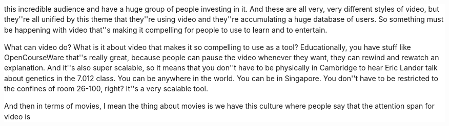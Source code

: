   <span m="955540">this</span> <span m="955730">incredible</span> <span m="956330">audience</span>
  <span m="957340">and</span> <span m="958140">have</span> <span m="958420">a</span>
  <span m="958470">huge</span> <span m="959610">group</span> <span m="959790">of</span>
  <span m="959900">people</span> <span m="960200">investing</span> <span m="960800">in</span>
  <span m="960960">it.</span> <span m="961730">And</span> <span m="961880">these</span>
  <span m="962060">are</span> <span m="962180">all</span> <span m="962410">very,</span>
  <span m="962900">very</span> <span m="963060">different</span> <span m="963560">styles</span>
  <span m="963960">of</span> <span m="964060">video,</span> <span m="964880">but</span>
  <span m="965130">they''re</span> <span m="965300">all</span> <span m="965640">unified</span>
  <span m="966210">by</span> <span m="966330">this</span> <span m="966440">theme</span>
  <span m="966680">that</span> <span m="966810">they''re</span> <span m="966920">using</span>
  <span m="967290">video</span> <span m="968170">and</span> <span m="968620">they''re</span>
  <span m="969250">accumulating</span> <span m="969940">a</span> <span m="969990">huge</span>
  <span m="970940">database</span> <span m="971470">of</span> <span m="971580">users.</span>
  <span m="972680">So</span> <span m="973050">something</span> <span m="973780">must</span>
  <span m="974180">be</span> <span m="975050">happening</span> <span m="975580">with</span>
  <span m="975780">video</span> <span m="976070">that''s</span> <span m="976270">making</span>
  <span m="976580">it</span> <span m="976670">compelling</span> <span m="977300">for</span>
  <span m="977460">people</span> <span m="977850">to</span> <span m="977960">use</span>
  <span m="978300">to</span> <span m="978430">learn</span> <span m="978770">and</span>
  <span m="978900">to</span> <span m="978980">entertain.</span></p><p><span m="981540">What</span>
  <span m="981980">can</span> <span m="982430">video</span> <span m="983020">do?</span>
  <span m="983300">What</span> <span m="983600">is</span> <span m="983800">it</span>
  <span m="983870">about</span> <span m="984130">video</span> <span m="984490">that</span>
  <span m="984670">makes</span> <span m="984950">it</span> <span m="985090">so</span>
  <span m="985690">compelling</span> <span m="986200">to</span> <span m="986310">use</span>
  <span m="986600">as</span> <span m="986760">a</span> <span m="986820">tool?</span>
  <span m="987530">Educationally,</span> <span m="989790">you</span> <span m="989910">have</span>
  <span m="990120">stuff</span> <span m="990360">like</span> <span m="990510">OpenCourseWare</span>
  <span m="991170">that''s</span> <span m="991410">really</span> <span m="991600">great,</span>
  <span m="991840">because</span> <span m="992620">people</span> <span m="993330">can</span>
  <span m="994230">pause</span> <span m="994840">the</span> <span m="995000">video</span>
  <span m="995320">whenever</span> <span m="995570">they</span> <span m="995730">want,</span>
  <span m="996170">they</span> <span m="996330">can</span> <span m="996680">rewind</span>
  <span m="997310">and</span> <span m="997910">rewatch</span> <span m="998170">an</span>
  <span m="998430">explanation.</span> <span m="999500">And</span> <span m="999660">it''s</span>
  <span m="999800">also</span> <span m="1000040">super</span> <span m="1000370">scalable,</span>
  <span m="1000960">so</span> <span m="1001120">it</span> <span m="1001180">means</span>
  <span m="1001440">that</span> <span m="1001610">you</span> <span m="1001720">don''t</span>
  <span m="1002020">have</span> <span m="1002390">to</span> <span m="1002510">be</span>
  <span m="1002920">physically</span> <span m="1003420">in</span> <span m="1003580">Cambridge</span>
  <span m="1004330">to</span> <span m="1004590">hear</span> <span m="1005030">Eric</span>
  <span m="1005300">Lander</span> <span m="1005950">talk</span> <span m="1006200">about</span>
  <span m="1006420">genetics</span> <span m="1006950">in</span> <span m="1007050">the</span>
  <span m="1007110">7.012</span> <span m="1007790">class.</span> <span m="1008270">You</span>
  <span m="1008370">can</span> <span m="1008530">be</span> <span m="1008680">anywhere</span>
  <span m="1009010">in</span> <span m="1009060">the</span> <span m="1009140">world.</span>
  <span m="1009320">You can</span> <span m="1009520">be in</span> <span m="1009690">Singapore.</span>
  <span m="1011010">You</span> <span m="1011130">don''t</span> <span m="1011330">have</span>
  <span m="1011530">to</span> <span m="1011660">be</span> <span m="1011880">restricted</span>
  <span m="1012430">to</span> <span m="1012510">the</span> <span m="1012630">confines</span>
  <span m="1013370">of</span> <span m="1013920">room</span> <span m="1014170">26-100,</span>
  <span m="1015210">right?</span> <span m="1015370">It''s</span> <span m="1015520">a</span>
  <span m="1015590">very</span> <span m="1015920">scalable</span> <span m="1017850">tool.</span></p><p><span
  m="1019910">And</span> <span m="1020030">then</span> <span m="1020170">in</span>
  <span m="1020250">terms</span> <span m="1020630">of</span> <span m="1021930">movies,</span>
  <span m="1022600">I</span> <span m="1022650">mean</span> <span m="1022780">the</span>
  <span m="1022880">thing</span> <span m="1023090">about</span> <span m="1023380">movies</span>
  <span m="1023840">is</span> <span m="1024290">we</span> <span m="1024450">have</span>
  <span m="1025240">this</span> <span m="1025440">culture</span> <span m="1025780">where</span>
  <span m="1025890">people</span> <span m="1026230">say</span> <span m="1026569">that</span>
  <span m="1027230">the</span> <span m="1027650">attention</span> <span m="1028050">span</span>
  <span m="1028290">for</span> <span m="1028410">video</span> <span m="1028900">is</span>